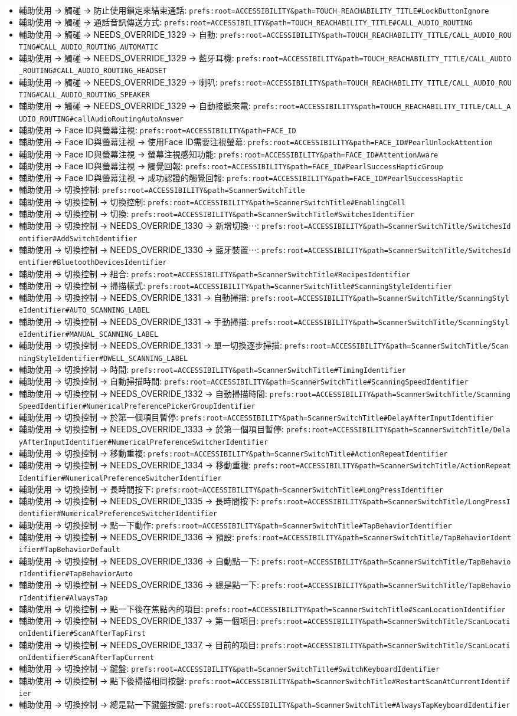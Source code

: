 - 輔助使用 → 觸碰 → 防止使用鎖定來結束通話: `prefs:root=ACCESSIBILITY&path=TOUCH_REACHABILITY_TITLE#LockButtonIgnore`
- 輔助使用 → 觸碰 → 通話音訊傳送方式: `prefs:root=ACCESSIBILITY&path=TOUCH_REACHABILITY_TITLE#CALL_AUDIO_ROUTING`
- 輔助使用 → 觸碰 → NEEDS_OVERRIDE_1329 → 自動: `prefs:root=ACCESSIBILITY&path=TOUCH_REACHABILITY_TITLE/CALL_AUDIO_ROUTING#CALL_AUDIO_ROUTING_AUTOMATIC`
- 輔助使用 → 觸碰 → NEEDS_OVERRIDE_1329 → 藍牙耳機: `prefs:root=ACCESSIBILITY&path=TOUCH_REACHABILITY_TITLE/CALL_AUDIO_ROUTING#CALL_AUDIO_ROUTING_HEADSET`
- 輔助使用 → 觸碰 → NEEDS_OVERRIDE_1329 → 喇叭: `prefs:root=ACCESSIBILITY&path=TOUCH_REACHABILITY_TITLE/CALL_AUDIO_ROUTING#CALL_AUDIO_ROUTING_SPEAKER`
- 輔助使用 → 觸碰 → NEEDS_OVERRIDE_1329 → 自動接聽來電: `prefs:root=ACCESSIBILITY&path=TOUCH_REACHABILITY_TITLE/CALL_AUDIO_ROUTING#callAudioRoutingAutoAnswer`
- 輔助使用 → Face ID與螢幕注視: `prefs:root=ACCESSIBILITY&path=FACE_ID`
- 輔助使用 → Face ID與螢幕注視 → 使用Face ID需要注視螢幕: `prefs:root=ACCESSIBILITY&path=FACE_ID#PearlUnlockAttention`
- 輔助使用 → Face ID與螢幕注視 → 螢幕注視感知功能: `prefs:root=ACCESSIBILITY&path=FACE_ID#AttentionAware`
- 輔助使用 → Face ID與螢幕注視 → 觸覺回報: `prefs:root=ACCESSIBILITY&path=FACE_ID#PearlSuccessHapticGroup`
- 輔助使用 → Face ID與螢幕注視 → 成功認證的觸覺回報: `prefs:root=ACCESSIBILITY&path=FACE_ID#PearlSuccessHaptic`
- 輔助使用 → 切換控制: `prefs:root=ACCESSIBILITY&path=ScannerSwitchTitle`
- 輔助使用 → 切換控制 → 切換控制: `prefs:root=ACCESSIBILITY&path=ScannerSwitchTitle#EnablingCell`
- 輔助使用 → 切換控制 → 切換: `prefs:root=ACCESSIBILITY&path=ScannerSwitchTitle#SwitchesIdentifier`
- 輔助使用 → 切換控制 → NEEDS_OVERRIDE_1330 → 新增切換⋯: `prefs:root=ACCESSIBILITY&path=ScannerSwitchTitle/SwitchesIdentifier#AddSwitchIdentifier`
- 輔助使用 → 切換控制 → NEEDS_OVERRIDE_1330 → 藍牙裝置⋯: `prefs:root=ACCESSIBILITY&path=ScannerSwitchTitle/SwitchesIdentifier#BluetoothDevicesIdentifier`
- 輔助使用 → 切換控制 → 組合: `prefs:root=ACCESSIBILITY&path=ScannerSwitchTitle#RecipesIdentifier`
- 輔助使用 → 切換控制 → 掃描樣式: `prefs:root=ACCESSIBILITY&path=ScannerSwitchTitle#ScanningStyleIdentifier`
- 輔助使用 → 切換控制 → NEEDS_OVERRIDE_1331 → 自動掃描: `prefs:root=ACCESSIBILITY&path=ScannerSwitchTitle/ScanningStyleIdentifier#AUTO_SCANNING_LABEL`
- 輔助使用 → 切換控制 → NEEDS_OVERRIDE_1331 → 手動掃描: `prefs:root=ACCESSIBILITY&path=ScannerSwitchTitle/ScanningStyleIdentifier#MANUAL_SCANNING_LABEL`
- 輔助使用 → 切換控制 → NEEDS_OVERRIDE_1331 → 單一切換逐步掃描: `prefs:root=ACCESSIBILITY&path=ScannerSwitchTitle/ScanningStyleIdentifier#DWELL_SCANNING_LABEL`
- 輔助使用 → 切換控制 → 時間: `prefs:root=ACCESSIBILITY&path=ScannerSwitchTitle#TimingIdentifier`
- 輔助使用 → 切換控制 → 自動掃描時間: `prefs:root=ACCESSIBILITY&path=ScannerSwitchTitle#ScanningSpeedIdentifier`
- 輔助使用 → 切換控制 → NEEDS_OVERRIDE_1332 → 自動掃描時間: `prefs:root=ACCESSIBILITY&path=ScannerSwitchTitle/ScanningSpeedIdentifier#NumericalPreferencePickerGroupIdentifier`
- 輔助使用 → 切換控制 → 於第一個項目暫停: `prefs:root=ACCESSIBILITY&path=ScannerSwitchTitle#DelayAfterInputIdentifier`
- 輔助使用 → 切換控制 → NEEDS_OVERRIDE_1333 → 於第一個項目暫停: `prefs:root=ACCESSIBILITY&path=ScannerSwitchTitle/DelayAfterInputIdentifier#NumericalPreferenceSwitcherIdentifier`
- 輔助使用 → 切換控制 → 移動重複: `prefs:root=ACCESSIBILITY&path=ScannerSwitchTitle#ActionRepeatIdentifier`
- 輔助使用 → 切換控制 → NEEDS_OVERRIDE_1334 → 移動重複: `prefs:root=ACCESSIBILITY&path=ScannerSwitchTitle/ActionRepeatIdentifier#NumericalPreferenceSwitcherIdentifier`
- 輔助使用 → 切換控制 → 長時間按下: `prefs:root=ACCESSIBILITY&path=ScannerSwitchTitle#LongPressIdentifier`
- 輔助使用 → 切換控制 → NEEDS_OVERRIDE_1335 → 長時間按下: `prefs:root=ACCESSIBILITY&path=ScannerSwitchTitle/LongPressIdentifier#NumericalPreferenceSwitcherIdentifier`
- 輔助使用 → 切換控制 → 點一下動作: `prefs:root=ACCESSIBILITY&path=ScannerSwitchTitle#TapBehaviorIdentifier`
- 輔助使用 → 切換控制 → NEEDS_OVERRIDE_1336 → 預設: `prefs:root=ACCESSIBILITY&path=ScannerSwitchTitle/TapBehaviorIdentifier#TapBehaviorDefault`
- 輔助使用 → 切換控制 → NEEDS_OVERRIDE_1336 → 自動點一下: `prefs:root=ACCESSIBILITY&path=ScannerSwitchTitle/TapBehaviorIdentifier#TapBehaviorAuto`
- 輔助使用 → 切換控制 → NEEDS_OVERRIDE_1336 → 總是點一下: `prefs:root=ACCESSIBILITY&path=ScannerSwitchTitle/TapBehaviorIdentifier#AlwaysTap`
- 輔助使用 → 切換控制 → 點一下後在焦點內的項目: `prefs:root=ACCESSIBILITY&path=ScannerSwitchTitle#ScanLocationIdentifier`
- 輔助使用 → 切換控制 → NEEDS_OVERRIDE_1337 → 第一個項目: `prefs:root=ACCESSIBILITY&path=ScannerSwitchTitle/ScanLocationIdentifier#ScanAfterTapFirst`
- 輔助使用 → 切換控制 → NEEDS_OVERRIDE_1337 → 目前的項目: `prefs:root=ACCESSIBILITY&path=ScannerSwitchTitle/ScanLocationIdentifier#ScanAfterTapCurrent`
- 輔助使用 → 切換控制 → 鍵盤: `prefs:root=ACCESSIBILITY&path=ScannerSwitchTitle#SwitchKeyboardIdentifier`
- 輔助使用 → 切換控制 → 點下後掃描相同按鍵: `prefs:root=ACCESSIBILITY&path=ScannerSwitchTitle#RestartScanAtCurrentIdentifier`
- 輔助使用 → 切換控制 → 總是點一下鍵盤按鍵: `prefs:root=ACCESSIBILITY&path=ScannerSwitchTitle#AlwaysTapKeyboardIdentifier`